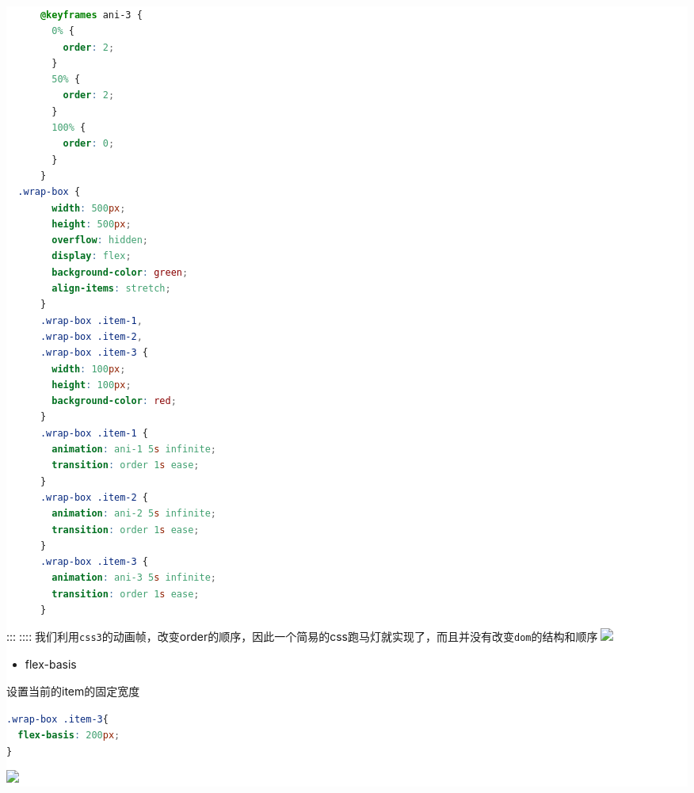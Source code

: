 ```css
      @keyframes ani-3 {
        0% {
          order: 2;
        }
        50% {
          order: 2;
        }
        100% {
          order: 0;
        }
      }
  .wrap-box {
        width: 500px;
        height: 500px;
        overflow: hidden;
        display: flex;
        background-color: green;
        align-items: stretch;
      }
      .wrap-box .item-1,
      .wrap-box .item-2,
      .wrap-box .item-3 {
        width: 100px;
        height: 100px;
        background-color: red;
      }
      .wrap-box .item-1 {
        animation: ani-1 5s infinite;
        transition: order 1s ease;
      }
      .wrap-box .item-2 {
        animation: ani-2 5s infinite;
        transition: order 1s ease;
      }
      .wrap-box .item-3 {
        animation: ani-3 5s infinite;
        transition: order 1s ease;
      }
```
:::
::::
我们利用`css3`的动画帧，改变order的顺序，因此一个简易的css跑马灯就实现了，而且并没有改变`dom`的结构和顺序
![](https://files.mdnice.com/user/24614/7482ab3d-54ca-4cef-9ba0-abaee25830fc.gif)
* flex-basis

设置当前的item的固定宽度
```css
.wrap-box .item-3{
  flex-basis: 200px;
}
```
![](https://files.mdnice.com/user/24614/9eaa519b-0b5e-4d7a-b5fd-78b9bbb0a23a.png)
